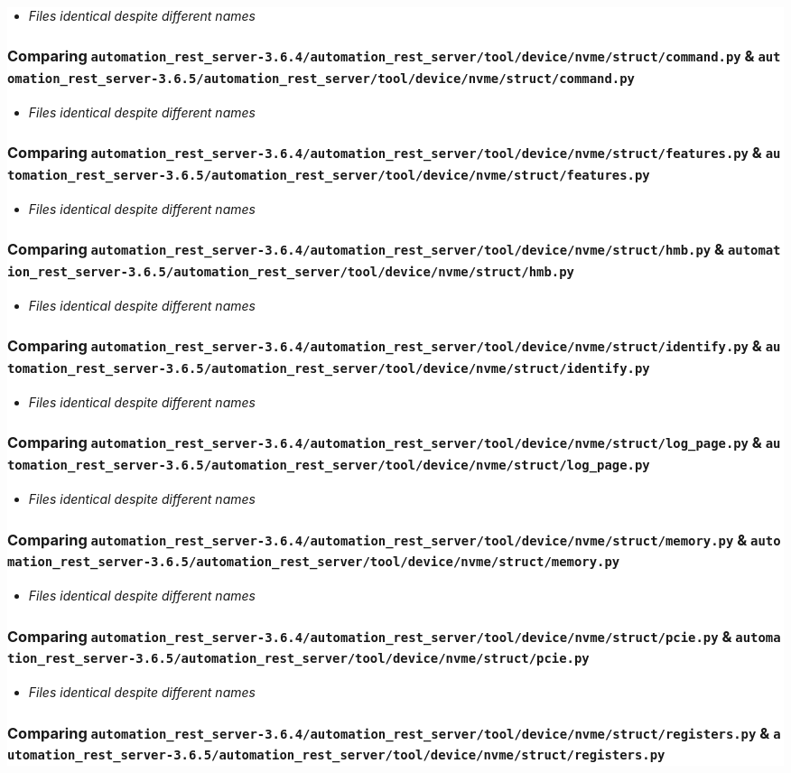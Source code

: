  * *Files identical despite different names*

### Comparing `automation_rest_server-3.6.4/automation_rest_server/tool/device/nvme/struct/command.py` & `automation_rest_server-3.6.5/automation_rest_server/tool/device/nvme/struct/command.py`

 * *Files identical despite different names*

### Comparing `automation_rest_server-3.6.4/automation_rest_server/tool/device/nvme/struct/features.py` & `automation_rest_server-3.6.5/automation_rest_server/tool/device/nvme/struct/features.py`

 * *Files identical despite different names*

### Comparing `automation_rest_server-3.6.4/automation_rest_server/tool/device/nvme/struct/hmb.py` & `automation_rest_server-3.6.5/automation_rest_server/tool/device/nvme/struct/hmb.py`

 * *Files identical despite different names*

### Comparing `automation_rest_server-3.6.4/automation_rest_server/tool/device/nvme/struct/identify.py` & `automation_rest_server-3.6.5/automation_rest_server/tool/device/nvme/struct/identify.py`

 * *Files identical despite different names*

### Comparing `automation_rest_server-3.6.4/automation_rest_server/tool/device/nvme/struct/log_page.py` & `automation_rest_server-3.6.5/automation_rest_server/tool/device/nvme/struct/log_page.py`

 * *Files identical despite different names*

### Comparing `automation_rest_server-3.6.4/automation_rest_server/tool/device/nvme/struct/memory.py` & `automation_rest_server-3.6.5/automation_rest_server/tool/device/nvme/struct/memory.py`

 * *Files identical despite different names*

### Comparing `automation_rest_server-3.6.4/automation_rest_server/tool/device/nvme/struct/pcie.py` & `automation_rest_server-3.6.5/automation_rest_server/tool/device/nvme/struct/pcie.py`

 * *Files identical despite different names*

### Comparing `automation_rest_server-3.6.4/automation_rest_server/tool/device/nvme/struct/registers.py` & `automation_rest_server-3.6.5/automation_rest_server/tool/device/nvme/struct/registers.py`
